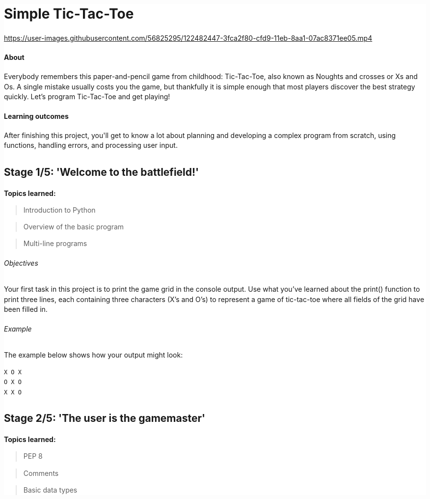 # Simple Tic-Tac-Toe


https://user-images.githubusercontent.com/56825295/122482447-3fca2f80-cfd9-11eb-8aa1-07ac8371ee05.mp4


#### About

Everybody remembers this paper-and-pencil game from childhood: Tic-Tac-Toe, also known as Noughts and crosses or Xs and Os. 
A single mistake usually costs you the game, but thankfully it is simple enough that most players discover the best strategy quickly.
Let’s program Tic-Tac-Toe and get playing!

#### Learning outcomes

After finishing this project, you'll get to know a lot about planning and developing a complex program from scratch,
using functions, handling errors, and processing user input.

## Stage 1/5: 'Welcome to the battlefield!'

 **Topics learned:**

> Introduction to Python

> Overview of the basic program

> Multi-line programs


###### Objectives


Your first task in this project is to print the game grid in the console output. Use what you’ve learned about the print() function to print three lines, each containing three characters (X’s and O’s) to represent a game of tic-tac-toe where all fields of the grid have been filled in.

###### Example

The example below shows how your output might look:
```
X O X
O X O
X X O 
```

## Stage 2/5: 'The user is the gamemaster'

 **Topics learned:**

> PEP 8

> Comments

> Basic data types
